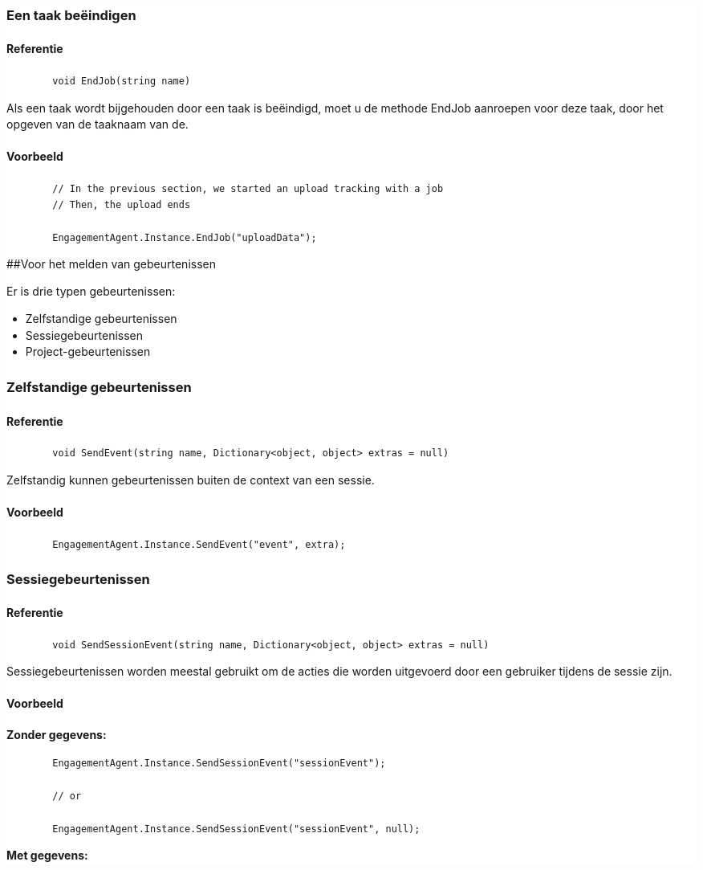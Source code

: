 ### <a name="end-a-job"></a>Een taak beëindigen

#### <a name="reference"></a>Referentie

            void EndJob(string name)

Als een taak wordt bijgehouden door een taak is beëindigd, moet u de methode EndJob aanroepen voor deze taak, door het opgeven van de taaknaam van de.

#### <a name="example"></a>Voorbeeld

            // In the previous section, we started an upload tracking with a job
            // Then, the upload ends
            
            EngagementAgent.Instance.EndJob("uploadData");

##<a name="reporting-events"></a>Voor het melden van gebeurtenissen

Er is drie typen gebeurtenissen:

-   Zelfstandige gebeurtenissen
-   Sessiegebeurtenissen
-   Project-gebeurtenissen

### <a name="standalone-events"></a>Zelfstandige gebeurtenissen

#### <a name="reference"></a>Referentie

            void SendEvent(string name, Dictionary<object, object> extras = null)

Zelfstandig kunnen gebeurtenissen buiten de context van een sessie.

#### <a name="example"></a>Voorbeeld

            EngagementAgent.Instance.SendEvent("event", extra);

### <a name="session-events"></a>Sessiegebeurtenissen

#### <a name="reference"></a>Referentie

            void SendSessionEvent(string name, Dictionary<object, object> extras = null)

Sessiegebeurtenissen worden meestal gebruikt om de acties die worden uitgevoerd door een gebruiker tijdens de sessie zijn.

#### <a name="example"></a>Voorbeeld

**Zonder gegevens:**

            EngagementAgent.Instance.SendSessionEvent("sessionEvent");
            
            // or
            
            EngagementAgent.Instance.SendSessionEvent("sessionEvent", null);

**Met gegevens:**
